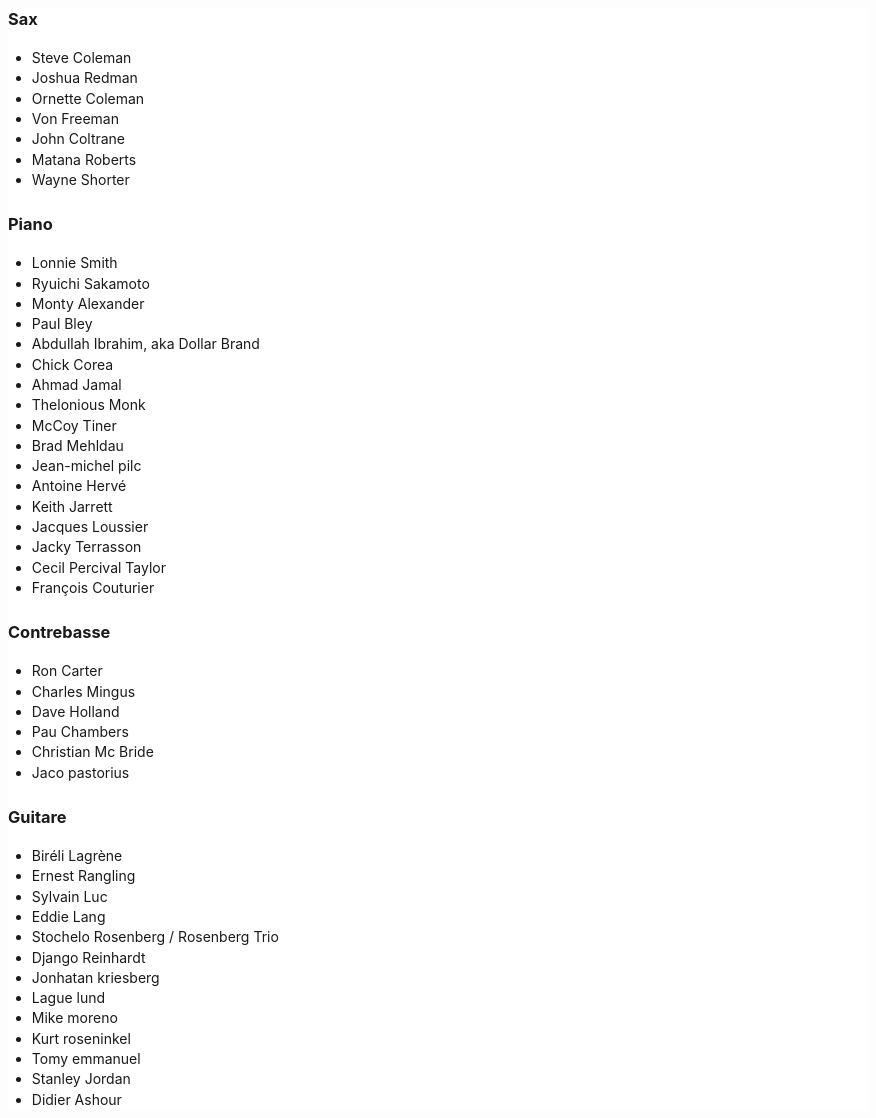 ### Sax

* Steve Coleman
* Joshua Redman
* Ornette Coleman
* Von Freeman
* John Coltrane
* Matana Roberts
* Wayne Shorter

### Piano

* Lonnie Smith
* Ryuichi Sakamoto
* Monty Alexander
* Paul Bley
* Abdullah Ibrahim, aka Dollar Brand
* Chick Corea
* Ahmad Jamal
* Thelonious Monk
* McCoy Tiner
* Brad Mehldau
* Jean-michel pilc
* Antoine Hervé
* Keith Jarrett
* Jacques Loussier
* Jacky Terrasson
* Cecil Percival Taylor
* François Couturier

### Contrebasse

* Ron Carter
* Charles Mingus
* Dave Holland
* Pau Chambers
* Christian Mc Bride
* Jaco pastorius 

### Guitare

* Biréli Lagrène
* Ernest Rangling
* Sylvain Luc
* Eddie Lang
* Stochelo Rosenberg / Rosenberg Trio
* Django Reinhardt
* Jonhatan kriesberg
* Lague lund
* Mike moreno
* Kurt roseninkel
* Tomy emmanuel
* Stanley Jordan
* Didier Ashour

